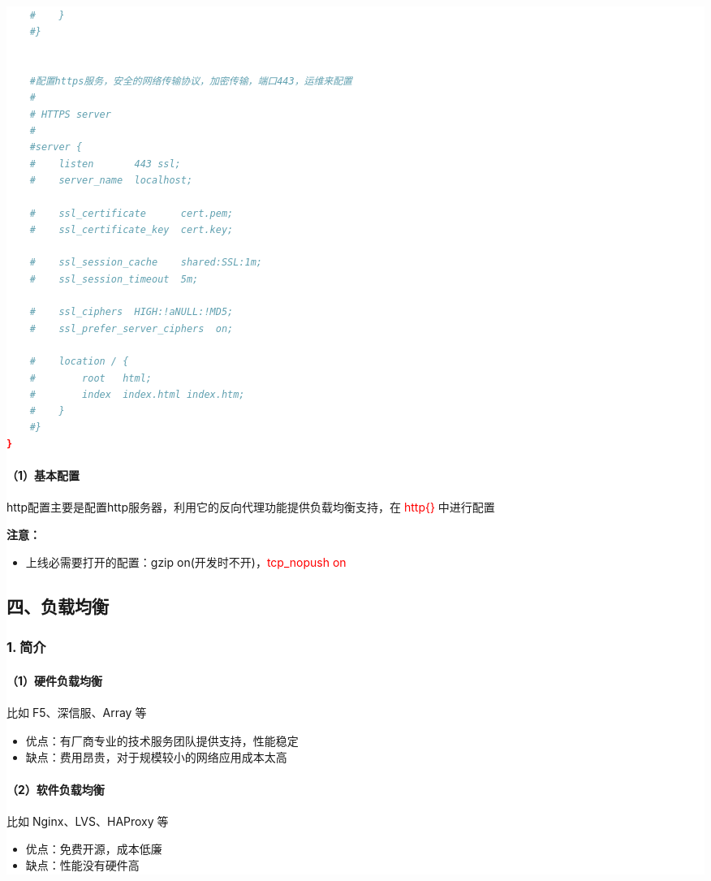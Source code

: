 ```conf
    #    }
    #}

	
	#配置https服务，安全的网络传输协议，加密传输，端口443，运维来配置
	#
    # HTTPS server
    #
    #server {
    #    listen       443 ssl;
    #    server_name  localhost;

    #    ssl_certificate      cert.pem;
    #    ssl_certificate_key  cert.key;

    #    ssl_session_cache    shared:SSL:1m;
    #    ssl_session_timeout  5m;

    #    ssl_ciphers  HIGH:!aNULL:!MD5;
    #    ssl_prefer_server_ciphers  on;

    #    location / {
    #        root   html;
    #        index  index.html index.htm;
    #    }
    #}
}
```

#### （1）基本配置

http配置主要是配置http服务器，利用它的反向代理功能提供负载均衡支持，在 <font color=red>http{}</font> 中进行配置

**注意：**

- 上线必需要打开的配置：gzip on(开发时不开)，<font color=red>tcp_nopush on</font>

## 四、负载均衡

### 1. 简介

#### （1）硬件负载均衡

比如 F5、深信服、Array 等

- 优点：有厂商专业的技术服务团队提供支持，性能稳定
- 缺点：费用昂贵，对于规模较小的网络应用成本太高

#### （2）软件负载均衡

比如 Nginx、LVS、HAProxy 等

- 优点：免费开源，成本低廉
- 缺点：性能没有硬件高
